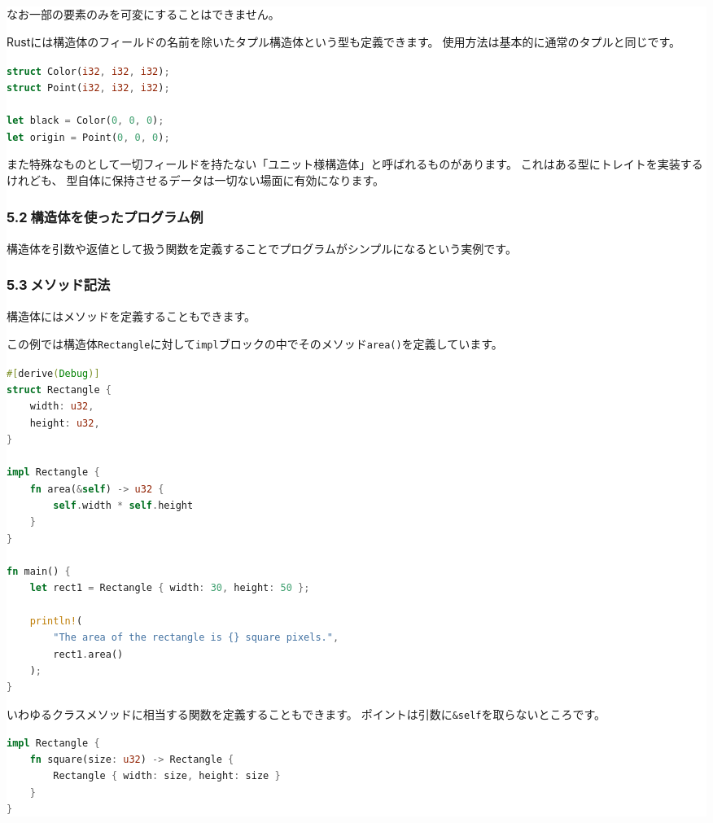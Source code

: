 なお一部の要素のみを可変にすることはできません。

Rustには構造体のフィールドの名前を除いたタプル構造体という型も定義できます。
使用方法は基本的に通常のタプルと同じです。

```rs
struct Color(i32, i32, i32);
struct Point(i32, i32, i32);

let black = Color(0, 0, 0);
let origin = Point(0, 0, 0);
```

また特殊なものとして一切フィールドを持たない「ユニット様構造体」と呼ばれるものがあります。
これはある型にトレイトを実装するけれども、 型自体に保持させるデータは一切ない場面に有効になります。

### 5.2 構造体を使ったプログラム例

構造体を引数や返値として扱う関数を定義することでプログラムがシンプルになるという実例です。

### 5.3 メソッド記法

構造体にはメソッドを定義することもできます。

この例では構造体`Rectangle`に対して`impl`ブロックの中でそのメソッド`area()`を定義しています。

```rs
#[derive(Debug)]
struct Rectangle {
    width: u32,
    height: u32,
}

impl Rectangle {
    fn area(&self) -> u32 {
        self.width * self.height
    }
}

fn main() {
    let rect1 = Rectangle { width: 30, height: 50 };

    println!(
        "The area of the rectangle is {} square pixels.",
        rect1.area()
    );
}
```

いわゆるクラスメソッドに相当する関数を定義することもできます。
ポイントは引数に`&self`を取らないところです。

```rs
impl Rectangle {
    fn square(size: u32) -> Rectangle {
        Rectangle { width: size, height: size }
    }
}
```

